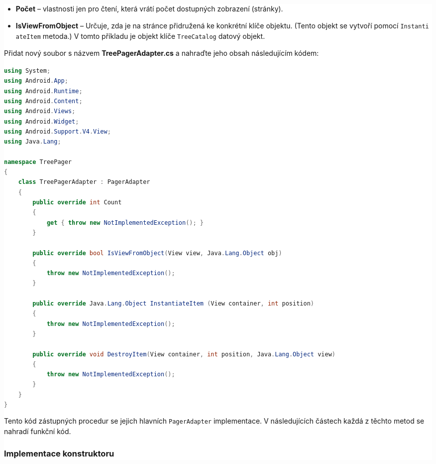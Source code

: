 -   **Počet** &ndash; vlastnosti jen pro čtení, která vrátí počet dostupných zobrazení (stránky). 

-   **IsViewFromObject** &ndash; Určuje, zda je na stránce přidružená ke konkrétní klíče objektu. (Tento objekt se vytvoří pomocí `InstantiateItem` metoda.) V tomto příkladu je objekt klíče `TreeCatalog` datový objekt.

Přidat nový soubor s názvem **TreePagerAdapter.cs** a nahraďte jeho obsah následujícím kódem: 

```csharp
using System;
using Android.App;
using Android.Runtime;
using Android.Content;
using Android.Views;
using Android.Widget;
using Android.Support.V4.View;
using Java.Lang;

namespace TreePager
{
    class TreePagerAdapter : PagerAdapter
    {
        public override int Count
        {
            get { throw new NotImplementedException(); }
        }

        public override bool IsViewFromObject(View view, Java.Lang.Object obj)
        {
            throw new NotImplementedException();
        }

        public override Java.Lang.Object InstantiateItem (View container, int position)
        {
            throw new NotImplementedException();
        }

        public override void DestroyItem(View container, int position, Java.Lang.Object view)
        {
            throw new NotImplementedException();
        }
    }
}
```

Tento kód zástupných procedur se jejich hlavních `PagerAdapter` implementace. V následujících částech každá z těchto metod se nahradí funkční kód. 


<a name="ctor" />

### <a name="implement-the-constructor"></a>Implementace konstruktoru
